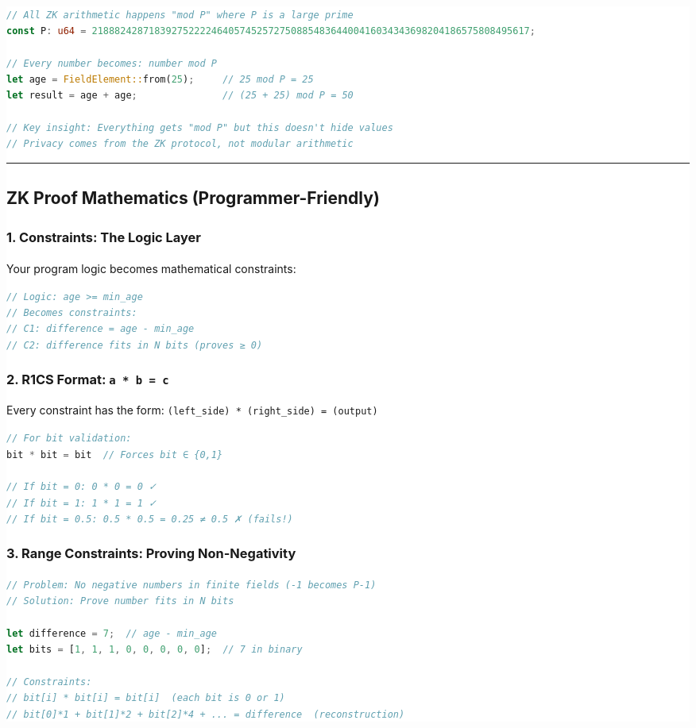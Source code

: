 ```rust
// All ZK arithmetic happens "mod P" where P is a large prime
const P: u64 = 21888242871839275222246405745257275088548364400416034343698204186575808495617;

// Every number becomes: number mod P
let age = FieldElement::from(25);     // 25 mod P = 25
let result = age + age;               // (25 + 25) mod P = 50

// Key insight: Everything gets "mod P" but this doesn't hide values
// Privacy comes from the ZK protocol, not modular arithmetic
```

---

## ZK Proof Mathematics (Programmer-Friendly)

### 1. Constraints: The Logic Layer

Your program logic becomes mathematical constraints:

```rust
// Logic: age >= min_age
// Becomes constraints:
// C1: difference = age - min_age
// C2: difference fits in N bits (proves ≥ 0)
```

### 2. R1CS Format: `a * b = c`

Every constraint has the form: `(left_side) * (right_side) = (output)`

```rust
// For bit validation:
bit * bit = bit  // Forces bit ∈ {0,1}

// If bit = 0: 0 * 0 = 0 ✓
// If bit = 1: 1 * 1 = 1 ✓  
// If bit = 0.5: 0.5 * 0.5 = 0.25 ≠ 0.5 ✗ (fails!)
```

### 3. Range Constraints: Proving Non-Negativity

```rust
// Problem: No negative numbers in finite fields (-1 becomes P-1)
// Solution: Prove number fits in N bits

let difference = 7;  // age - min_age
let bits = [1, 1, 1, 0, 0, 0, 0, 0];  // 7 in binary

// Constraints:
// bit[i] * bit[i] = bit[i]  (each bit is 0 or 1)
// bit[0]*1 + bit[1]*2 + bit[2]*4 + ... = difference  (reconstruction)
```
